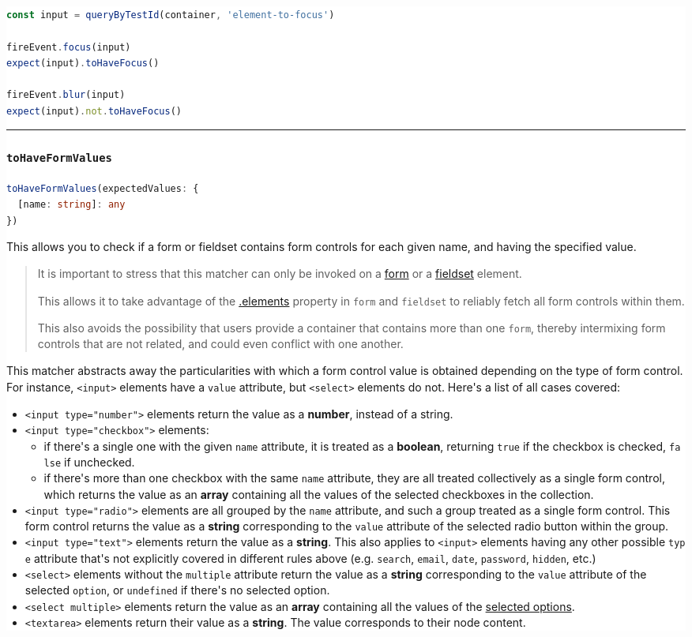 ```javascript
const input = queryByTestId(container, 'element-to-focus')

fireEvent.focus(input)
expect(input).toHaveFocus()

fireEvent.blur(input)
expect(input).not.toHaveFocus()
```

<hr />

### `toHaveFormValues`

```typescript
toHaveFormValues(expectedValues: {
  [name: string]: any
})
```

This allows you to check if a form or fieldset contains form controls for each
given name, and having the specified value.

> It is important to stress that this matcher can only be invoked on a [form][]
> or a [fieldset][] element.
>
> This allows it to take advantage of the [.elements][] property in `form` and
> `fieldset` to reliably fetch all form controls within them.
>
> This also avoids the possibility that users provide a container that contains
> more than one `form`, thereby intermixing form controls that are not related,
> and could even conflict with one another.

This matcher abstracts away the particularities with which a form control value
is obtained depending on the type of form control. For instance, `<input>`
elements have a `value` attribute, but `<select>` elements do not. Here's a list
of all cases covered:

- `<input type="number">` elements return the value as a **number**, instead of
  a string.
- `<input type="checkbox">` elements:
  - if there's a single one with the given `name` attribute, it is treated as a
    **boolean**, returning `true` if the checkbox is checked, `false` if
    unchecked.
  - if there's more than one checkbox with the same `name` attribute, they are
    all treated collectively as a single form control, which returns the value
    as an **array** containing all the values of the selected checkboxes in the
    collection.
- `<input type="radio">` elements are all grouped by the `name` attribute, and
  such a group treated as a single form control. This form control returns the
  value as a **string** corresponding to the `value` attribute of the selected
  radio button within the group.
- `<input type="text">` elements return the value as a **string**. This also
  applies to `<input>` elements having any other possible `type` attribute
  that's not explicitly covered in different rules above (e.g. `search`,
  `email`, `date`, `password`, `hidden`, etc.)
- `<select>` elements without the `multiple` attribute return the value as a
  **string** corresponding to the `value` attribute of the selected `option`, or
  `undefined` if there's no selected option.
- `<select multiple>` elements return the value as an **array** containing all
  the values of the [selected options][].
- `<textarea>` elements return their value as a **string**. The value
  corresponds to their node content.


[tests setup file]: https://facebook.github.io/jest/docs/en/configuration.html#setuptestframeworkscriptfile-string
[selected options]: https://developer.mozilla.org/en-US/docs/Web/API/HTMLSelectElement/selectedOptions
[form]: https://developer.mozilla.org/en-US/docs/Web/API/HTMLFormElement
[fieldset]: https://developer.mozilla.org/en-US/docs/Web/API/HTMLFieldSetElement
[.elements]: https://developer.mozilla.org/en-US/docs/Web/API/HTMLFormElement/elements
[jest]: https://facebook.github.io/jest/
[dom-testing-library]: https://github.com/kentcdodds/dom-testing-library
[react-testing-library]: https://github.com/kentcdodds/react-testing-library
[npm]: https://www.npmjs.com/
[node]: https://nodejs.org
[build-badge]: https://img.shields.io/travis/gnapse/jest-dom.svg?style=flat-square
[build]: https://travis-ci.org/gnapse/jest-dom
[coverage-badge]: https://img.shields.io/codecov/c/github/gnapse/jest-dom.svg?style=flat-square
[coverage]: https://codecov.io/github/gnapse/jest-dom
[version-badge]: https://img.shields.io/npm/v/jest-dom.svg?style=flat-square
[package]: https://www.npmjs.com/package/jest-dom
[downloads-badge]: https://img.shields.io/npm/dm/jest-dom.svg?style=flat-square
[npmtrends]: http://www.npmtrends.com/jest-dom
[license-badge]: https://img.shields.io/npm/l/jest-dom.svg?style=flat-square
[license]: https://github.com/gnapse/jest-dom/blob/master/LICENSE
[prs-badge]: https://img.shields.io/badge/PRs-welcome-brightgreen.svg?style=flat-square
[prs]: http://makeapullrequest.com
[donate-badge]: https://img.shields.io/badge/$-support-green.svg?style=flat-square
[coc-badge]: https://img.shields.io/badge/code%20of-conduct-ff69b4.svg?style=flat-square
[coc]: https://github.com/gnapse/jest-dom/blob/master/other/CODE_OF_CONDUCT.md
[github-watch-badge]: https://img.shields.io/github/watchers/gnapse/jest-dom.svg?style=social
[github-watch]: https://github.com/gnapse/jest-dom/watchers
[github-star-badge]: https://img.shields.io/github/stars/gnapse/jest-dom.svg?style=social
[github-star]: https://github.com/gnapse/jest-dom/stargazers
[twitter]: https://twitter.com/intent/tweet?text=Check%20out%20jest-dom%20by%20%40gnapse%20https%3A%2F%2Fgithub.com%2Fgnapse%2Fjest-dom%20%F0%9F%91%8D
[twitter-badge]: https://img.shields.io/twitter/url/https/github.com/gnapse/jest-dom.svg?style=social
[emojis]: https://github.com/kentcdodds/all-contributors#emoji-key
[all-contributors]: https://github.com/kentcdodds/all-contributors
[guiding-principle]: https://twitter.com/kentcdodds/status/977018512689455106